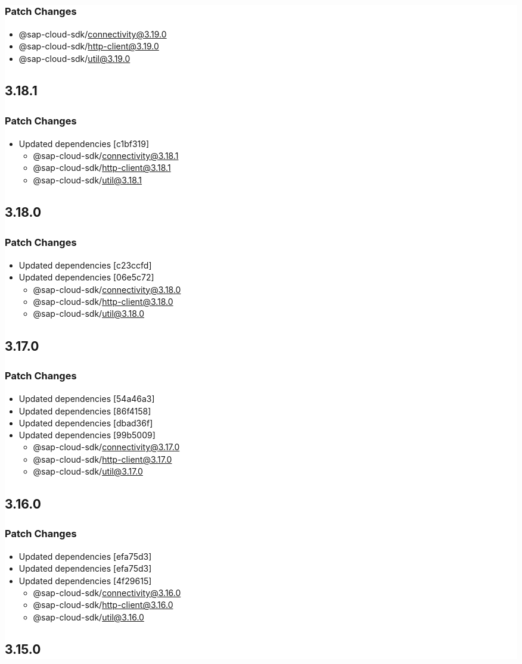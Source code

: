 ### Patch Changes

- @sap-cloud-sdk/connectivity@3.19.0
- @sap-cloud-sdk/http-client@3.19.0
- @sap-cloud-sdk/util@3.19.0

## 3.18.1

### Patch Changes

- Updated dependencies [c1bf319]
  - @sap-cloud-sdk/connectivity@3.18.1
  - @sap-cloud-sdk/http-client@3.18.1
  - @sap-cloud-sdk/util@3.18.1

## 3.18.0

### Patch Changes

- Updated dependencies [c23ccfd]
- Updated dependencies [06e5c72]
  - @sap-cloud-sdk/connectivity@3.18.0
  - @sap-cloud-sdk/http-client@3.18.0
  - @sap-cloud-sdk/util@3.18.0

## 3.17.0

### Patch Changes

- Updated dependencies [54a46a3]
- Updated dependencies [86f4158]
- Updated dependencies [dbad36f]
- Updated dependencies [99b5009]
  - @sap-cloud-sdk/connectivity@3.17.0
  - @sap-cloud-sdk/http-client@3.17.0
  - @sap-cloud-sdk/util@3.17.0

## 3.16.0

### Patch Changes

- Updated dependencies [efa75d3]
- Updated dependencies [efa75d3]
- Updated dependencies [4f29615]
  - @sap-cloud-sdk/connectivity@3.16.0
  - @sap-cloud-sdk/http-client@3.16.0
  - @sap-cloud-sdk/util@3.16.0

## 3.15.0
